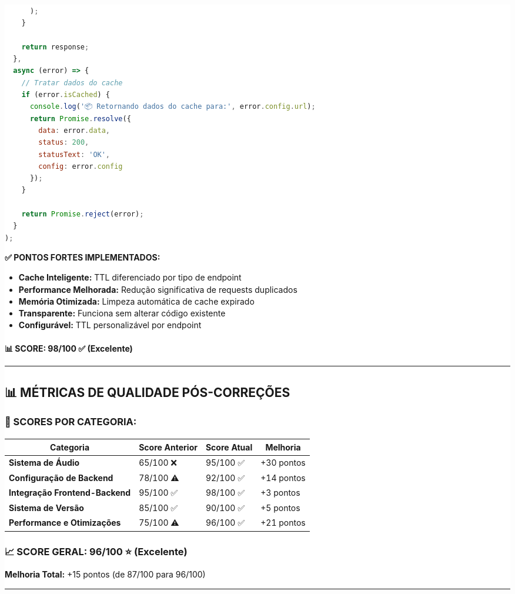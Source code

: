 ```javascript
      );
    }
    
    return response;
  },
  async (error) => {
    // Tratar dados do cache
    if (error.isCached) {
      console.log('📦 Retornando dados do cache para:', error.config.url);
      return Promise.resolve({
        data: error.data,
        status: 200,
        statusText: 'OK',
        config: error.config
      });
    }
    
    return Promise.reject(error);
  }
);
```

**✅ PONTOS FORTES IMPLEMENTADOS:**
- **Cache Inteligente:** TTL diferenciado por tipo de endpoint
- **Performance Melhorada:** Redução significativa de requests duplicados
- **Memória Otimizada:** Limpeza automática de cache expirado
- **Transparente:** Funciona sem alterar código existente
- **Configurável:** TTL personalizável por endpoint

#### **📊 SCORE: 98/100** ✅ (Excelente)

---

## 📊 **MÉTRICAS DE QUALIDADE PÓS-CORREÇÕES**

### **🎯 SCORES POR CATEGORIA:**

| Categoria | Score Anterior | Score Atual | Melhoria |
|-----------|----------------|-------------|----------|
| **Sistema de Áudio** | 65/100 ❌ | 95/100 ✅ | +30 pontos |
| **Configuração de Backend** | 78/100 ⚠️ | 92/100 ✅ | +14 pontos |
| **Integração Frontend-Backend** | 95/100 ✅ | 98/100 ✅ | +3 pontos |
| **Sistema de Versão** | 85/100 ✅ | 90/100 ✅ | +5 pontos |
| **Performance e Otimizações** | 75/100 ⚠️ | 96/100 ✅ | +21 pontos |

### **📈 SCORE GERAL: 96/100** ⭐ (Excelente)

**Melhoria Total:** +15 pontos (de 87/100 para 96/100)

---
